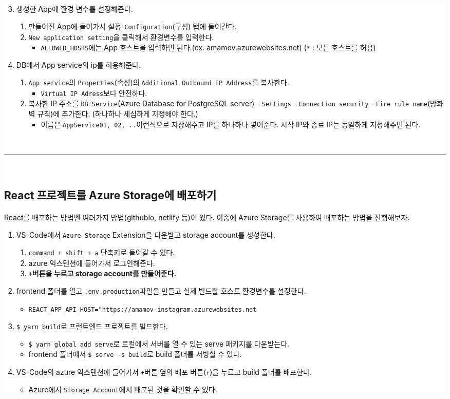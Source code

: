 3. 생성한 App에 환경 변수를 설정해준다.

   1. 만들어진 App에 들어가서 설정-`Configuration`(구성) 탭에 들어간다.
   2. `New application setting`을 클릭해서 환경변수를 입력한다.
      - `ALLOWED_HOSTS`에는 App 호스트을 입력하면 된다.(ex. amamov.azurewebsites.net) (`*` : 모든 호스트를 허용)

4. DB에서 App service의 ip를 허용해준다.

   1. `App service`의 `Properties`(속성)의 `Additional Outbound IP Address`를 복사한다.
      - `Virtual IP Adress`보다 안전하다.
   2. 복사한 IP 주소를 `DB Service`(Azure Database for PostgreSQL server) - `Settings` - `Connection security` - `Fire rule name`(방화벽 규칙)에 추가한다. (하나하나 세심하게 지정해야 한다.)
      - 이름은 `AppService01, 02, ..`이런식으로 지장해주고 IP를 하나하나 넣어준다. 시작 IP와 종료 IP는 동일하게 지정해주면 된다.

<br>

---

<br>

## React 프로젝트를 Azure Storage에 배포하기

React를 배포하는 방법엔 여러가지 방법(githubio, netlify 등)이 있다. 이중에 Azure Storage를 사용하여 배포하는 방법을 진행해보자.

1. VS-Code에서 `Azure Storage` Extension을 다운받고 storage account를 생성한다.

   1. `command + shift + a` 단축키로 들어갈 수 있다.
   2. azure 익스텐션에 들어가서 로그인해준다.
   3. **`+`버튼을 누르고 storage account를 만들어준다.**

2. frontend 폴더를 열고 `.env.production`파일을 만들고 실제 빌드할 호스트 환경변수를 설정한다.

   - `REACT_APP_API_HOST="https://amamov-instagram.azurewebsites.net`

3. `$ yarn build`로 프런트엔드 프로젝트를 빌드한다.

   - `$ yarn global add serve`로 로컬에서 서버를 열 수 있는 serve 패키지를 다운받는다.
   - frontend 폴더에서 `$ serve -s build`로 build 폴더를 서빙할 수 있다.

4. VS-Code의 azure 익스텐션에 들어가서 `+`버튼 옆의 배포 버튼(`↑`)을 누르고 build 폴더를 배포한다.
   - Azure에서 `Storage Account`에서 배포된 것을 확인할 수 있다.
